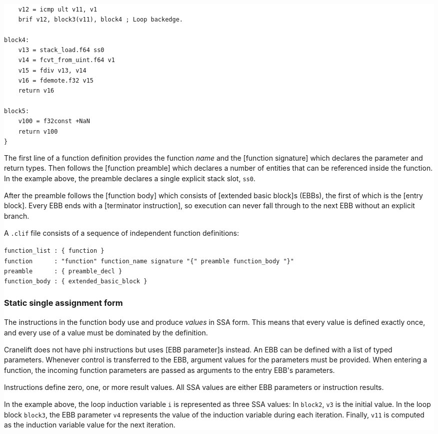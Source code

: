 ```
    v12 = icmp ult v11, v1
    brif v12, block3(v11), block4 ; Loop backedge.

block4:
    v13 = stack_load.f64 ss0
    v14 = fcvt_from_uint.f64 v1
    v15 = fdiv v13, v14
    v16 = fdemote.f32 v15
    return v16

block5:
    v100 = f32const +NaN
    return v100
}
```

The first line of a function definition provides the function *name* and
the [function signature] which declares the parameter and return types.
Then follows the [function preamble] which declares a number of entities
that can be referenced inside the function. In the example above, the preamble
declares a single explicit stack slot, `ss0`.

After the preamble follows the [function body] which consists of
[extended basic block]s (EBBs), the first of which is the
[entry block]. Every EBB ends with a [terminator instruction], so
execution can never fall through to the next EBB without an explicit branch.

A `.clif` file consists of a sequence of independent function definitions:

```
function_list : { function }
function      : "function" function_name signature "{" preamble function_body "}"
preamble      : { preamble_decl }
function_body : { extended_basic_block }
```

### Static single assignment form

The instructions in the function body use and produce *values* in SSA form. This
means that every value is defined exactly once, and every use of a value must be
dominated by the definition.

Cranelift does not have phi instructions but uses [EBB parameter]s
instead. An EBB can be defined with a list of typed parameters. Whenever control
is transferred to the EBB, argument values for the parameters must be provided.
When entering a function, the incoming function parameters are passed as
arguments to the entry EBB's parameters.

Instructions define zero, one, or more result values. All SSA values are either
EBB parameters or instruction results.

In the example above, the loop induction variable `i` is represented
as three SSA values: In `block2`, `v3` is the initial value. In the
loop block `block3`, the EBB parameter `v4` represents the value of the
induction variable during each iteration. Finally, `v11` is computed
as the induction variable value for the next iteration.


[the `InstBuilder` documentation]: https://docs.rs/cranelift-codegen/latest/cranelift_codegen/ir/trait.InstBuilder.html